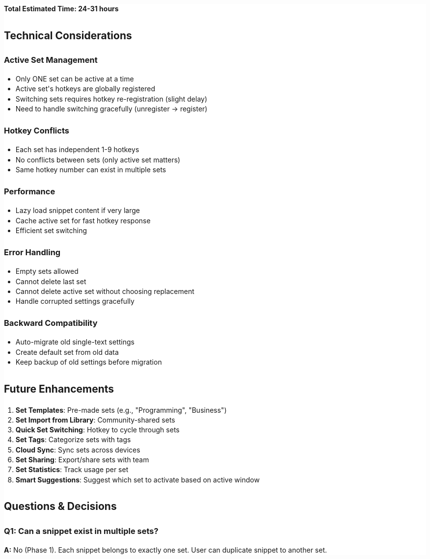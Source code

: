 **Total Estimated Time: 24-31 hours**

## Technical Considerations

### Active Set Management
- Only ONE set can be active at a time
- Active set's hotkeys are globally registered
- Switching sets requires hotkey re-registration (slight delay)
- Need to handle switching gracefully (unregister → register)

### Hotkey Conflicts
- Each set has independent 1-9 hotkeys
- No conflicts between sets (only active set matters)
- Same hotkey number can exist in multiple sets

### Performance
- Lazy load snippet content if very large
- Cache active set for fast hotkey response
- Efficient set switching

### Error Handling
- Empty sets allowed
- Cannot delete last set
- Cannot delete active set without choosing replacement
- Handle corrupted settings gracefully

### Backward Compatibility
- Auto-migrate old single-text settings
- Create default set from old data
- Keep backup of old settings before migration

## Future Enhancements

1. **Set Templates**: Pre-made sets (e.g., "Programming", "Business")
2. **Set Import from Library**: Community-shared sets
3. **Quick Set Switching**: Hotkey to cycle through sets
4. **Set Tags**: Categorize sets with tags
5. **Cloud Sync**: Sync sets across devices
6. **Set Sharing**: Export/share sets with team
7. **Set Statistics**: Track usage per set
8. **Smart Suggestions**: Suggest which set to activate based on active window

## Questions & Decisions

### Q1: Can a snippet exist in multiple sets?
**A:** No (Phase 1). Each snippet belongs to exactly one set. User can duplicate snippet to another set.
